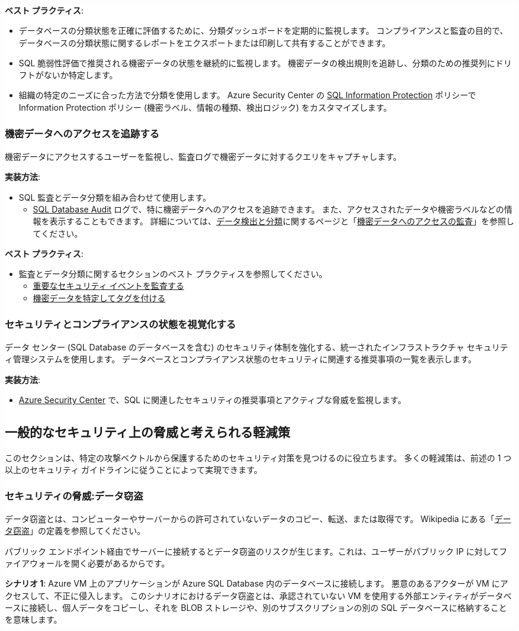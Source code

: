 **ベスト プラクティス**:

- データベースの分類状態を正確に評価するために、分類ダッシュボードを定期的に監視します。 コンプライアンスと監査の目的で、データベースの分類状態に関するレポートをエクスポートまたは印刷して共有することができます。

- SQL 脆弱性評価で推奨される機密データの状態を継続的に監視します。 機密データの検出規則を追跡し、分類のための推奨列にドリフトがないか特定します。  

- 組織の特定のニーズに合った方法で分類を使用します。 Azure Security Center の [SQL Information Protection](../../security-center/security-center-info-protection-policy.md) ポリシーで Information Protection ポリシー (機密ラベル、情報の種類、検出ロジック) をカスタマイズします。

### <a name="track-access-to-sensitive-data"></a>機密データへのアクセスを追跡する

機密データにアクセスするユーザーを監視し、監査ログで機密データに対するクエリをキャプチャします。

**実装方法**:

- SQL 監査とデータ分類を組み合わせて使用します。
  - [SQL Database Audit](../../azure-sql/database/auditing-overview.md) ログで、特に機密データへのアクセスを追跡できます。 また、アクセスされたデータや機密ラベルなどの情報を表示することもできます。 詳細については、[データ検出と分類](data-discovery-and-classification-overview.md)に関するページと「[機密データへのアクセスの監査](data-discovery-and-classification-overview.md#audit-sensitive-data)」を参照してください。

**ベスト プラクティス**:

- 監査とデータ分類に関するセクションのベスト プラクティスを参照してください。
  - [重要なセキュリティ イベントを監査する](#audit-critical-security-events)
  - [機密データを特定してタグを付ける](#identify-and-tag-sensitive-data)

### <a name="visualize-security-and-compliance-status"></a>セキュリティとコンプライアンスの状態を視覚化する

データ センター (SQL Database のデータベースを含む) のセキュリティ体制を強化する、統一されたインフラストラクチャ セキュリティ管理システムを使用します。 データベースとコンプライアンス状態のセキュリティに関連する推奨事項の一覧を表示します。

**実装方法**:

- [Azure Security Center](https://azure.microsoft.com/documentation/services/security-center/) で、SQL に関連したセキュリティの推奨事項とアクティブな脅威を監視します。

## <a name="common-security-threats-and-potential-mitigations"></a>一般的なセキュリティ上の脅威と考えられる軽減策

このセクションは、特定の攻撃ベクトルから保護するためのセキュリティ対策を見つけるのに役立ちます。 多くの軽減策は、前述の 1 つ以上のセキュリティ ガイドラインに従うことによって実現できます。

### <a name="security-threat-data-exfiltration"></a>セキュリティの脅威:データ窃盗

データ窃盗とは、コンピューターやサーバーからの許可されていないデータのコピー、転送、または取得です。 Wikipedia にある「[データ窃盗](https://en.wikipedia.org/wiki/Data_exfiltration)」の定義を参照してください。

パブリック エンドポイント経由でサーバーに接続するとデータ窃盗のリスクが生じます。これは、ユーザーがパブリック IP に対してファイアウォールを開く必要があるからです。  

**シナリオ 1**: Azure VM 上のアプリケーションが Azure SQL Database 内のデータベースに接続します。 悪意のあるアクターが VM にアクセスして、不正に侵入します。 このシナリオにおけるデータ窃盗とは、承認されていない VM を使用する外部エンティティがデータベースに接続し、個人データをコピーし、それを BLOB ストレージや、別のサブスクリプションの別の SQL データベースに格納することを意味します。
